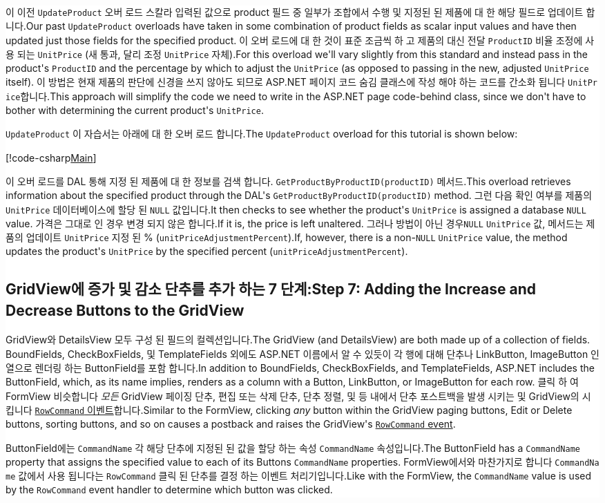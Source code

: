 <span data-ttu-id="3ad15-249">이 이전 `UpdateProduct` 오버 로드 스칼라 입력된 값으로 product 필드 중 일부가 조합에서 수행 및 지정된 된 제품에 대 한 해당 필드로 업데이트 합니다.</span><span class="sxs-lookup"><span data-stu-id="3ad15-249">Our past `UpdateProduct` overloads have taken in some combination of product fields as scalar input values and have then updated just those fields for the specified product.</span></span> <span data-ttu-id="3ad15-250">이 오버 로드에 대 한 것이 표준 조금씩 하 고 제품의 대신 전달 `ProductID` 비율 조정에 사용 되는 `UnitPrice` (새 통과, 달리 조정 `UnitPrice` 자체).</span><span class="sxs-lookup"><span data-stu-id="3ad15-250">For this overload we'll vary slightly from this standard and instead pass in the product's `ProductID` and the percentage by which to adjust the `UnitPrice` (as opposed to passing in the new, adjusted `UnitPrice` itself).</span></span> <span data-ttu-id="3ad15-251">이 방법은 현재 제품의 판단에 신경을 쓰지 않아도 되므로 ASP.NET 페이지 코드 숨김 클래스에 작성 해야 하는 코드를 간소화 됩니다 `UnitPrice`합니다.</span><span class="sxs-lookup"><span data-stu-id="3ad15-251">This approach will simplify the code we need to write in the ASP.NET page code-behind class, since we don't have to bother with determining the current product's `UnitPrice`.</span></span>

<span data-ttu-id="3ad15-252">`UpdateProduct` 이 자습서는 아래에 대 한 오버 로드 합니다.</span><span class="sxs-lookup"><span data-stu-id="3ad15-252">The `UpdateProduct` overload for this tutorial is shown below:</span></span>

[!code-csharp[Main](adding-and-responding-to-buttons-to-a-gridview-cs/samples/sample8.cs)]

<span data-ttu-id="3ad15-253">이 오버 로드를 DAL 통해 지정 된 제품에 대 한 정보를 검색 합니다. `GetProductByProductID(productID)` 메서드.</span><span class="sxs-lookup"><span data-stu-id="3ad15-253">This overload retrieves information about the specified product through the DAL's `GetProductByProductID(productID)` method.</span></span> <span data-ttu-id="3ad15-254">그런 다음 확인 여부를 제품의 `UnitPrice` 데이터베이스에 할당 된 `NULL` 값입니다.</span><span class="sxs-lookup"><span data-stu-id="3ad15-254">It then checks to see whether the product's `UnitPrice` is assigned a database `NULL` value.</span></span> <span data-ttu-id="3ad15-255">가격은 그대로 인 경우 변경 되지 않은 합니다.</span><span class="sxs-lookup"><span data-stu-id="3ad15-255">If it is, the price is left unaltered.</span></span> <span data-ttu-id="3ad15-256">그러나 방법이 아닌 경우`NULL` `UnitPrice` 값, 메서드는 제품의 업데이트 `UnitPrice` 지정 된 % (`unitPriceAdjustmentPercent`).</span><span class="sxs-lookup"><span data-stu-id="3ad15-256">If, however, there is a non-`NULL` `UnitPrice` value, the method updates the product's `UnitPrice` by the specified percent (`unitPriceAdjustmentPercent`).</span></span>

## <a name="step-7-adding-the-increase-and-decrease-buttons-to-the-gridview"></a><span data-ttu-id="3ad15-257">GridView에 증가 및 감소 단추를 추가 하는 7 단계:</span><span class="sxs-lookup"><span data-stu-id="3ad15-257">Step 7: Adding the Increase and Decrease Buttons to the GridView</span></span>

<span data-ttu-id="3ad15-258">GridView와 DetailsView 모두 구성 된 필드의 컬렉션입니다.</span><span class="sxs-lookup"><span data-stu-id="3ad15-258">The GridView (and DetailsView) are both made up of a collection of fields.</span></span> <span data-ttu-id="3ad15-259">BoundFields, CheckBoxFields, 및 TemplateFields 외에도 ASP.NET 이름에서 알 수 있듯이 각 행에 대해 단추나 LinkButton, ImageButton 인 열으로 렌더링 하는 ButtonField를 포함 합니다.</span><span class="sxs-lookup"><span data-stu-id="3ad15-259">In addition to BoundFields, CheckBoxFields, and TemplateFields, ASP.NET includes the ButtonField, which, as its name implies, renders as a column with a Button, LinkButton, or ImageButton for each row.</span></span> <span data-ttu-id="3ad15-260">클릭 하 여 FormView 비슷합니다 *모든* GridView 페이징 단추, 편집 또는 삭제 단추, 단추 정렬, 및 등 내에서 단추 포스트백을 발생 시키는 및 GridView의 시킵니다 [ `RowCommand` 이벤트](https://msdn.microsoft.com/library/system.web.ui.webcontrols.gridview.rowcommand.aspx)합니다.</span><span class="sxs-lookup"><span data-stu-id="3ad15-260">Similar to the FormView, clicking *any* button within the GridView paging buttons, Edit or Delete buttons, sorting buttons, and so on causes a postback and raises the GridView's [`RowCommand` event](https://msdn.microsoft.com/library/system.web.ui.webcontrols.gridview.rowcommand.aspx).</span></span>

<span data-ttu-id="3ad15-261">ButtonField에는 `CommandName` 각 해당 단추에 지정된 된 값을 할당 하는 속성 `CommandName` 속성입니다.</span><span class="sxs-lookup"><span data-stu-id="3ad15-261">The ButtonField has a `CommandName` property that assigns the specified value to each of its Buttons `CommandName` properties.</span></span> <span data-ttu-id="3ad15-262">FormView에서와 마찬가지로 합니다 `CommandName` 값에서 사용 됩니다는 `RowCommand` 클릭 된 단추를 결정 하는 이벤트 처리기입니다.</span><span class="sxs-lookup"><span data-stu-id="3ad15-262">Like with the FormView, the `CommandName` value is used by the `RowCommand` event handler to determine which button was clicked.</span></span>

